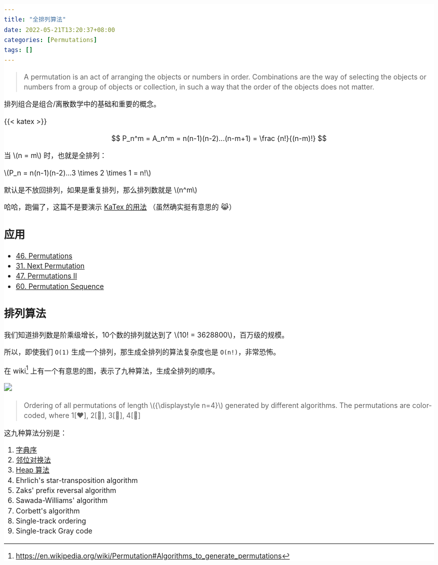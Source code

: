 ```yaml
---
title: "全排列算法"
date: 2022-05-21T13:20:37+08:00
categories: [Permutations]
tags: []
---
```


> A permutation is an act of arranging the objects or numbers in order. Combinations are the way of selecting the objects or numbers from a group of objects or collection, in such a way that the order of the objects does not matter.

排列组合是组合/离散数学中的基础和重要的概念。

{{< katex >}}

$$
  P_n^m = A_n^m = n(n-1)(n-2)...(n-m+1) = \frac {n!}{(n-m)!}
$$

当 \\(n = m\\) 时，也就是全排列：

\\(P_n = n(n-1)(n-2)...3 \times 2 \times 1 = n!\\)

默认是不放回排列，如果是重复排列，那么排列数就是 \\(n^m\\)

哈哈，跑偏了，这篇不是要演示 [KaTex 的用法](https://katex.org/docs/supported.html) （虽然确实挺有意思的 😹）

## 应用

* [46. Permutations](https://leetcode.com/problems/permutations/)
* [31. Next Permutation](https://leetcode.com/problems/next-permutation/)
* [47. Permutations II](https://leetcode.com/problems/permutations-ii/)
* [60. Permutation Sequence](https://leetcode.com/problems/permutation-sequence/)

## 排列算法

我们知道排列数是阶乘级增长，10个数的排列就达到了 \\(10! = 3628800\\)，百万级的规模。

所以，即使我们 `O(1)` 生成一个排列，那生成全排列的算法复杂度也是 `O(n!)`，非常恐怖。

在 wiki[^1] 上有一个有意思的图，表示了九种算法，生成全排列的顺序。

![](https://ryder-1252249141.cos.ap-shanghai.myqcloud.com/uPic/2022-05-21-V8zUei.jpg)

> Ordering of all permutations of length \\({\displaystyle n=4}\\) generated by different algorithms. The permutations are color-coded, where 1[❤️], 2[💛], 3[💚], 4[💙]

这九种算法分别是：

1. [字典序](#字典序)
2. [邻位对换法](#邻位对换法)
3. [Heap 算法](#heap-算法4)
4. Ehrlich's star-transposition algorithm 
5. Zaks' prefix reversal algorithm
6. Sawada-Williams' algorithm
7. Corbett's algorithm
8. Single-track ordering
9. Single-track Gray code


[^1]: https://en.wikipedia.org/wiki/Permutation#Algorithms_to_generate_permutations
[^2]: https://www.baeldung.com/cs/array-generate-all-permutations
[^3]: [Steinhaus–Johnson–Trotter algorithm](https://en.wikipedia.org/wiki/Steinhaus%E2%80%93Johnson%E2%80%93Trotter_algorithm)
[^4]: https://en.wikipedia.org/wiki/Heap%27s_algorithm
[^5]: https://www.quickperm.org/quickperm.php
[^6]: https://segmentfault.com/a/1190000040142137